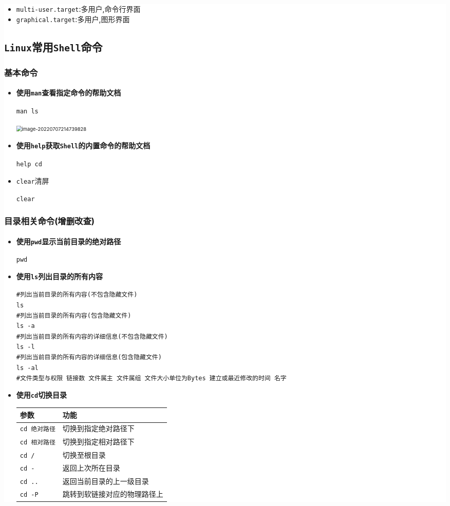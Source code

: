 - `multi-user.target`:多用户,命令行界面
- `graphical.target`:多用户,图形界面

## `Linux`常用`Shell`命令

### 基本命令

- **使用`man`查看指定命令的帮助文档**

  ```shell
  man ls
  ```

  <img src="F:\A_Java_DataBase_Study_FIle\Linux\LInux基础.assets\image-20220707214739828.png" alt="image-20220707214739828" style="zoom:67%;" />

- **使用`help`获取`Shell`的内置命令的帮助文档**

  ```shell
  help cd
  ```

- `clear`清屏

  ```shell
  clear
  ```

### 目录相关命令(增删改查)

- **使用`pwd`显示当前目录的绝对路径**

  ```shell
  pwd
  ```

- **使用`ls`列出目录的所有内容**

  ```shell
  #列出当前目录的所有内容(不包含隐藏文件)
  ls
  #列出当前目录的所有内容(包含隐藏文件)
  ls -a
  #列出当前目录的所有内容的详细信息(不包含隐藏文件)
  ls -l
  #列出当前目录的所有内容的详细信息(包含隐藏文件)
  ls -al
  #文件类型与权限 链接数 文件属主 文件属组 文件大小单位为Bytes 建立或最近修改的时间 名字
  ```

- **使用`cd`切换目录**

  | 参数          | 功能                         |
  | ------------- | ---------------------------- |
  | `cd 绝对路径` | 切换到指定绝对路径下         |
  | `cd 相对路径` | 切换到指定相对路径下         |
  | `cd /`        | 切换至根目录                 |
  | `cd -`        | 返回上次所在目录             |
  | `cd ..`       | 返回当前目录的上一级目录     |
  | `cd -P`       | 跳转到软链接对应的物理路径上 |
